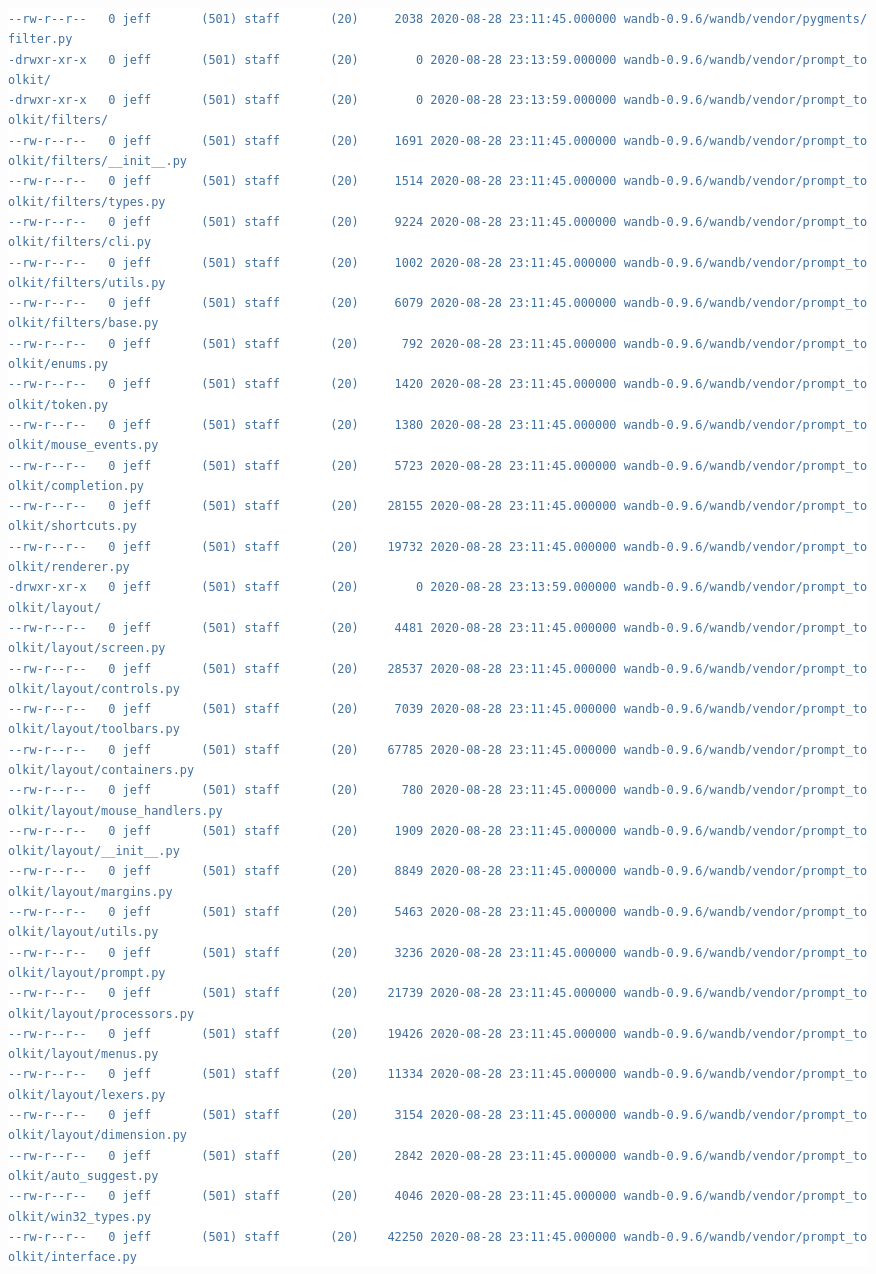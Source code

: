 ```diff
--rw-r--r--   0 jeff       (501) staff       (20)     2038 2020-08-28 23:11:45.000000 wandb-0.9.6/wandb/vendor/pygments/filter.py
-drwxr-xr-x   0 jeff       (501) staff       (20)        0 2020-08-28 23:13:59.000000 wandb-0.9.6/wandb/vendor/prompt_toolkit/
-drwxr-xr-x   0 jeff       (501) staff       (20)        0 2020-08-28 23:13:59.000000 wandb-0.9.6/wandb/vendor/prompt_toolkit/filters/
--rw-r--r--   0 jeff       (501) staff       (20)     1691 2020-08-28 23:11:45.000000 wandb-0.9.6/wandb/vendor/prompt_toolkit/filters/__init__.py
--rw-r--r--   0 jeff       (501) staff       (20)     1514 2020-08-28 23:11:45.000000 wandb-0.9.6/wandb/vendor/prompt_toolkit/filters/types.py
--rw-r--r--   0 jeff       (501) staff       (20)     9224 2020-08-28 23:11:45.000000 wandb-0.9.6/wandb/vendor/prompt_toolkit/filters/cli.py
--rw-r--r--   0 jeff       (501) staff       (20)     1002 2020-08-28 23:11:45.000000 wandb-0.9.6/wandb/vendor/prompt_toolkit/filters/utils.py
--rw-r--r--   0 jeff       (501) staff       (20)     6079 2020-08-28 23:11:45.000000 wandb-0.9.6/wandb/vendor/prompt_toolkit/filters/base.py
--rw-r--r--   0 jeff       (501) staff       (20)      792 2020-08-28 23:11:45.000000 wandb-0.9.6/wandb/vendor/prompt_toolkit/enums.py
--rw-r--r--   0 jeff       (501) staff       (20)     1420 2020-08-28 23:11:45.000000 wandb-0.9.6/wandb/vendor/prompt_toolkit/token.py
--rw-r--r--   0 jeff       (501) staff       (20)     1380 2020-08-28 23:11:45.000000 wandb-0.9.6/wandb/vendor/prompt_toolkit/mouse_events.py
--rw-r--r--   0 jeff       (501) staff       (20)     5723 2020-08-28 23:11:45.000000 wandb-0.9.6/wandb/vendor/prompt_toolkit/completion.py
--rw-r--r--   0 jeff       (501) staff       (20)    28155 2020-08-28 23:11:45.000000 wandb-0.9.6/wandb/vendor/prompt_toolkit/shortcuts.py
--rw-r--r--   0 jeff       (501) staff       (20)    19732 2020-08-28 23:11:45.000000 wandb-0.9.6/wandb/vendor/prompt_toolkit/renderer.py
-drwxr-xr-x   0 jeff       (501) staff       (20)        0 2020-08-28 23:13:59.000000 wandb-0.9.6/wandb/vendor/prompt_toolkit/layout/
--rw-r--r--   0 jeff       (501) staff       (20)     4481 2020-08-28 23:11:45.000000 wandb-0.9.6/wandb/vendor/prompt_toolkit/layout/screen.py
--rw-r--r--   0 jeff       (501) staff       (20)    28537 2020-08-28 23:11:45.000000 wandb-0.9.6/wandb/vendor/prompt_toolkit/layout/controls.py
--rw-r--r--   0 jeff       (501) staff       (20)     7039 2020-08-28 23:11:45.000000 wandb-0.9.6/wandb/vendor/prompt_toolkit/layout/toolbars.py
--rw-r--r--   0 jeff       (501) staff       (20)    67785 2020-08-28 23:11:45.000000 wandb-0.9.6/wandb/vendor/prompt_toolkit/layout/containers.py
--rw-r--r--   0 jeff       (501) staff       (20)      780 2020-08-28 23:11:45.000000 wandb-0.9.6/wandb/vendor/prompt_toolkit/layout/mouse_handlers.py
--rw-r--r--   0 jeff       (501) staff       (20)     1909 2020-08-28 23:11:45.000000 wandb-0.9.6/wandb/vendor/prompt_toolkit/layout/__init__.py
--rw-r--r--   0 jeff       (501) staff       (20)     8849 2020-08-28 23:11:45.000000 wandb-0.9.6/wandb/vendor/prompt_toolkit/layout/margins.py
--rw-r--r--   0 jeff       (501) staff       (20)     5463 2020-08-28 23:11:45.000000 wandb-0.9.6/wandb/vendor/prompt_toolkit/layout/utils.py
--rw-r--r--   0 jeff       (501) staff       (20)     3236 2020-08-28 23:11:45.000000 wandb-0.9.6/wandb/vendor/prompt_toolkit/layout/prompt.py
--rw-r--r--   0 jeff       (501) staff       (20)    21739 2020-08-28 23:11:45.000000 wandb-0.9.6/wandb/vendor/prompt_toolkit/layout/processors.py
--rw-r--r--   0 jeff       (501) staff       (20)    19426 2020-08-28 23:11:45.000000 wandb-0.9.6/wandb/vendor/prompt_toolkit/layout/menus.py
--rw-r--r--   0 jeff       (501) staff       (20)    11334 2020-08-28 23:11:45.000000 wandb-0.9.6/wandb/vendor/prompt_toolkit/layout/lexers.py
--rw-r--r--   0 jeff       (501) staff       (20)     3154 2020-08-28 23:11:45.000000 wandb-0.9.6/wandb/vendor/prompt_toolkit/layout/dimension.py
--rw-r--r--   0 jeff       (501) staff       (20)     2842 2020-08-28 23:11:45.000000 wandb-0.9.6/wandb/vendor/prompt_toolkit/auto_suggest.py
--rw-r--r--   0 jeff       (501) staff       (20)     4046 2020-08-28 23:11:45.000000 wandb-0.9.6/wandb/vendor/prompt_toolkit/win32_types.py
--rw-r--r--   0 jeff       (501) staff       (20)    42250 2020-08-28 23:11:45.000000 wandb-0.9.6/wandb/vendor/prompt_toolkit/interface.py
```